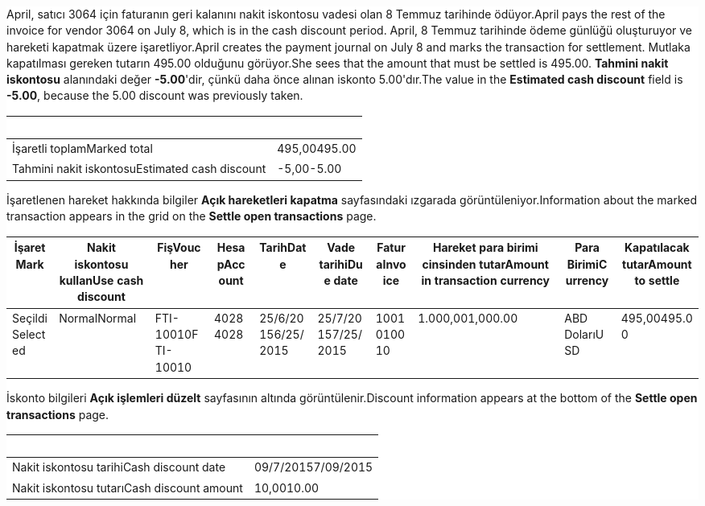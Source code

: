 <span data-ttu-id="b1c3b-276">April, satıcı 3064 için faturanın geri kalanını nakit iskontosu vadesi olan 8 Temmuz tarihinde ödüyor.</span><span class="sxs-lookup"><span data-stu-id="b1c3b-276">April pays the rest of the invoice for vendor 3064 on July 8, which is in the cash discount period.</span></span> <span data-ttu-id="b1c3b-277">April, 8 Temmuz tarihinde ödeme günlüğü oluşturuyor ve hareketi kapatmak üzere işaretliyor.</span><span class="sxs-lookup"><span data-stu-id="b1c3b-277">April creates the payment journal on July 8 and marks the transaction for settlement.</span></span> <span data-ttu-id="b1c3b-278">Mutlaka kapatılması gereken tutarın 495.00 olduğunu görüyor.</span><span class="sxs-lookup"><span data-stu-id="b1c3b-278">She sees that the amount that must be settled is 495.00.</span></span> <span data-ttu-id="b1c3b-279">**Tahmini nakit iskontosu** alanındaki değer **-5.00**'dir, çünkü daha önce alınan iskonto 5.00'dır.</span><span class="sxs-lookup"><span data-stu-id="b1c3b-279">The value in the **Estimated cash discount** field is **-5.00**, because the 5.00 discount was previously taken.</span></span>

|  &nbsp;                 |  &nbsp; |
|-------------------------|--------|
| <span data-ttu-id="b1c3b-280">İşaretli toplam</span><span class="sxs-lookup"><span data-stu-id="b1c3b-280">Marked total</span></span>            | <span data-ttu-id="b1c3b-281">495,00</span><span class="sxs-lookup"><span data-stu-id="b1c3b-281">495.00</span></span> |
| <span data-ttu-id="b1c3b-282">Tahmini nakit iskontosu</span><span class="sxs-lookup"><span data-stu-id="b1c3b-282">Estimated cash discount</span></span> | <span data-ttu-id="b1c3b-283">-5,00</span><span class="sxs-lookup"><span data-stu-id="b1c3b-283">-5.00</span></span>  |

<span data-ttu-id="b1c3b-284">İşaretlenen hareket hakkında bilgiler **Açık hareketleri kapatma** sayfasındaki ızgarada görüntüleniyor.</span><span class="sxs-lookup"><span data-stu-id="b1c3b-284">Information about the marked transaction appears in the grid on the **Settle open transactions** page.</span></span>

| <span data-ttu-id="b1c3b-285">İşaret</span><span class="sxs-lookup"><span data-stu-id="b1c3b-285">Mark</span></span>     | <span data-ttu-id="b1c3b-286">Nakit iskontosu kullan</span><span class="sxs-lookup"><span data-stu-id="b1c3b-286">Use cash discount</span></span> | <span data-ttu-id="b1c3b-287">Fiş</span><span class="sxs-lookup"><span data-stu-id="b1c3b-287">Voucher</span></span>   | <span data-ttu-id="b1c3b-288">Hesap</span><span class="sxs-lookup"><span data-stu-id="b1c3b-288">Account</span></span> | <span data-ttu-id="b1c3b-289">Tarih</span><span class="sxs-lookup"><span data-stu-id="b1c3b-289">Date</span></span>      | <span data-ttu-id="b1c3b-290">Vade tarihi</span><span class="sxs-lookup"><span data-stu-id="b1c3b-290">Due date</span></span>  | <span data-ttu-id="b1c3b-291">Fatura</span><span class="sxs-lookup"><span data-stu-id="b1c3b-291">Invoice</span></span> | <span data-ttu-id="b1c3b-292">Hareket para birimi cinsinden tutar</span><span class="sxs-lookup"><span data-stu-id="b1c3b-292">Amount in transaction currency</span></span> | <span data-ttu-id="b1c3b-293">Para Birimi</span><span class="sxs-lookup"><span data-stu-id="b1c3b-293">Currency</span></span> | <span data-ttu-id="b1c3b-294">Kapatılacak tutar</span><span class="sxs-lookup"><span data-stu-id="b1c3b-294">Amount to settle</span></span> |
|----------|-------------------|-----------|---------|-----------|-----------|---------|--------------------------------|----------|------------------|
| <span data-ttu-id="b1c3b-295">Seçildi</span><span class="sxs-lookup"><span data-stu-id="b1c3b-295">Selected</span></span> | <span data-ttu-id="b1c3b-296">Normal</span><span class="sxs-lookup"><span data-stu-id="b1c3b-296">Normal</span></span>            | <span data-ttu-id="b1c3b-297">FTI-10010</span><span class="sxs-lookup"><span data-stu-id="b1c3b-297">FTI-10010</span></span> | <span data-ttu-id="b1c3b-298">4028</span><span class="sxs-lookup"><span data-stu-id="b1c3b-298">4028</span></span>    | <span data-ttu-id="b1c3b-299">25/6/2015</span><span class="sxs-lookup"><span data-stu-id="b1c3b-299">6/25/2015</span></span> | <span data-ttu-id="b1c3b-300">25/7/2015</span><span class="sxs-lookup"><span data-stu-id="b1c3b-300">7/25/2015</span></span> | <span data-ttu-id="b1c3b-301">10010</span><span class="sxs-lookup"><span data-stu-id="b1c3b-301">10010</span></span>   | <span data-ttu-id="b1c3b-302">1.000,00</span><span class="sxs-lookup"><span data-stu-id="b1c3b-302">1,000.00</span></span>                       | <span data-ttu-id="b1c3b-303">ABD Doları</span><span class="sxs-lookup"><span data-stu-id="b1c3b-303">USD</span></span>      | <span data-ttu-id="b1c3b-304">495,00</span><span class="sxs-lookup"><span data-stu-id="b1c3b-304">495.00</span></span>           |

<span data-ttu-id="b1c3b-305">İskonto bilgileri **Açık işlemleri düzelt** sayfasının altında görüntülenir.</span><span class="sxs-lookup"><span data-stu-id="b1c3b-305">Discount information appears at the bottom of the **Settle open transactions** page.</span></span>

|  &nbsp;                      | &nbsp;    |
|------------------------------|-----------|
| <span data-ttu-id="b1c3b-306">Nakit iskontosu tarihi</span><span class="sxs-lookup"><span data-stu-id="b1c3b-306">Cash discount date</span></span>           | <span data-ttu-id="b1c3b-307">09/7/2015</span><span class="sxs-lookup"><span data-stu-id="b1c3b-307">7/09/2015</span></span> |
| <span data-ttu-id="b1c3b-308">Nakit iskontosu tutarı</span><span class="sxs-lookup"><span data-stu-id="b1c3b-308">Cash discount amount</span></span>         | <span data-ttu-id="b1c3b-309">10,00</span><span class="sxs-lookup"><span data-stu-id="b1c3b-309">10.00</span></span>     |